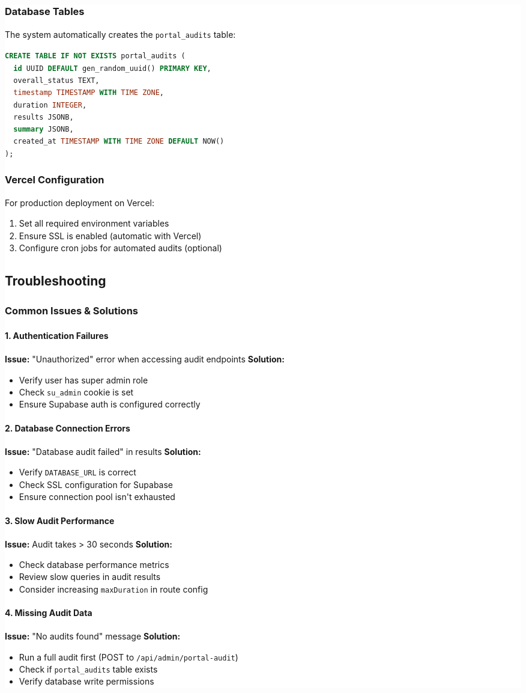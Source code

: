### Database Tables
The system automatically creates the `portal_audits` table:
```sql
CREATE TABLE IF NOT EXISTS portal_audits (
  id UUID DEFAULT gen_random_uuid() PRIMARY KEY,
  overall_status TEXT,
  timestamp TIMESTAMP WITH TIME ZONE,
  duration INTEGER,
  results JSONB,
  summary JSONB,
  created_at TIMESTAMP WITH TIME ZONE DEFAULT NOW()
);
```

### Vercel Configuration
For production deployment on Vercel:
1. Set all required environment variables
2. Ensure SSL is enabled (automatic with Vercel)
3. Configure cron jobs for automated audits (optional)

## Troubleshooting

### Common Issues & Solutions

#### 1. Authentication Failures
**Issue:** "Unauthorized" error when accessing audit endpoints
**Solution:**
- Verify user has super admin role
- Check `su_admin` cookie is set
- Ensure Supabase auth is configured correctly

#### 2. Database Connection Errors
**Issue:** "Database audit failed" in results
**Solution:**
- Verify `DATABASE_URL` is correct
- Check SSL configuration for Supabase
- Ensure connection pool isn't exhausted

#### 3. Slow Audit Performance
**Issue:** Audit takes > 30 seconds
**Solution:**
- Check database performance metrics
- Review slow queries in audit results
- Consider increasing `maxDuration` in route config

#### 4. Missing Audit Data
**Issue:** "No audits found" message
**Solution:**
- Run a full audit first (POST to `/api/admin/portal-audit`)
- Check if `portal_audits` table exists
- Verify database write permissions
